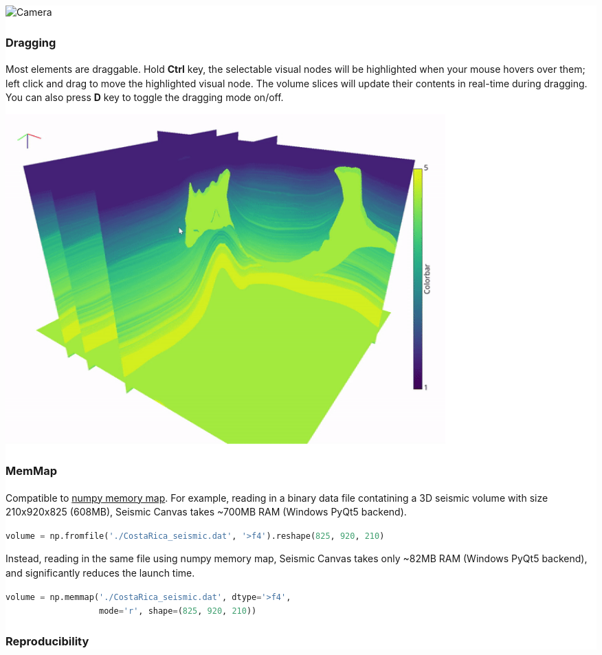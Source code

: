 <img src='./imgs/Camera.gif' alt='Camera' width=640/>

### Dragging

Most elements are draggable. Hold **Ctrl** key, the selectable visual nodes will be highlighted when your mouse hovers over them; left click and drag to move the highlighted visual node. The volume slices will update their contents in real-time during dragging. You can also press **D** key to toggle the dragging mode on/off.

<img src='./imgs/Dragging.gif' alt='Dragging' width=640/>

### MemMap

Compatible to [numpy memory map](https://docs.scipy.org/doc/numpy/reference/generated/numpy.memmap.html). For example, reading in a binary data file contatining a 3D seismic volume with size 210x920x825 (608MB), Seismic Canvas takes ~700MB RAM (Windows PyQt5 backend).

```python
volume = np.fromfile('./CostaRica_seismic.dat', '>f4').reshape(825, 920, 210)
```

Instead, reading in the same file using numpy memory map, Seismic Canvas takes only ~82MB RAM (Windows PyQt5 backend), and significantly reduces the launch time.

```python
volume = np.memmap('./CostaRica_seismic.dat', dtype='>f4',
                   mode='r', shape=(825, 920, 210))
```

### Reproducibility
